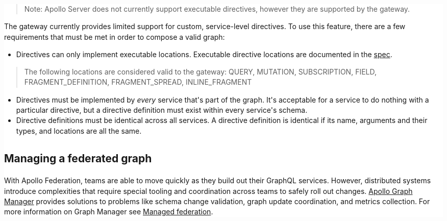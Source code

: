 > Note: Apollo Server does not currently support executable directives, however they are supported by the gateway.

The gateway currently provides limited support for custom, service-level directives. To use this feature, there are a few requirements that must be met in order to compose a valid graph:

* Directives can only implement executable locations. Executable directive locations are documented in the [spec](https://graphql.github.io/graphql-spec/June2018/#ExecutableDirectiveLocation).
> The following locations are considered valid to the gateway: QUERY, MUTATION, SUBSCRIPTION, FIELD, FRAGMENT\_DEFINITION, FRAGMENT\_SPREAD, INLINE\_FRAGMENT
* Directives must be implemented by *every* service that's part of the graph. It's acceptable for a service to do nothing with a particular directive, but a directive definition must exist within every service's schema.
* Directive definitions must be identical across all services. A directive definition is identical if its name, arguments and their types, and locations are all the same.

## Managing a federated graph

With Apollo Federation, teams are able to move quickly as they build out their GraphQL services. However, distributed systems introduce complexities that require special tooling and coordination across teams to safely roll out changes. [Apollo Graph Manager](https://engine.apollographql.com) provides solutions to problems like schema change validation, graph update coordination, and metrics collection.  For more information on Graph Manager see [Managed federation](https://www.apollographql.com/docs/graph-manager/federation/).
